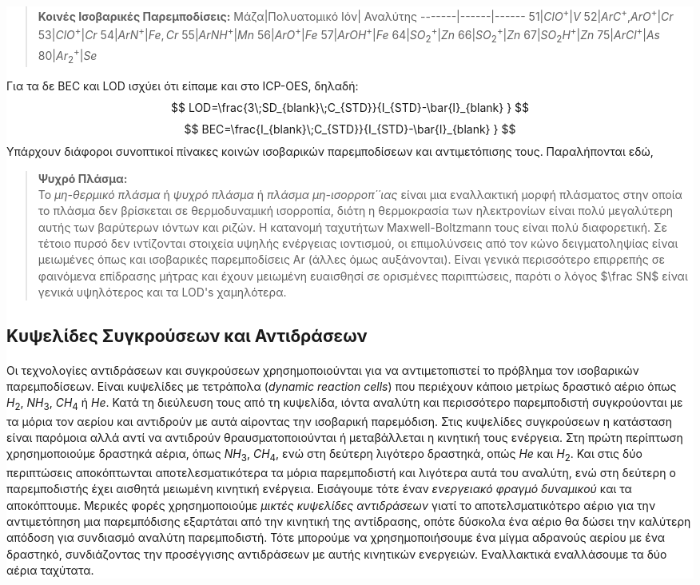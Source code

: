 >**Κοινές Ισοβαρικές Παρεμποδίσεις:**
>Μάζα|Πολυατομικό Ιόν| Αναλύτης
>-------|------|------
>51|$ClO^+$|$V$
>52|$ArC^+$,$ArO^+$|$Cr$
>53|$ClO^+$|$Cr$
>54|$ArN^+$|$Fe,Cr$
>55|$ArNH^+$|$Mn$
>56|$ArO^+$|$Fe$
>57|$ArOH^+$|$Fe$
>64|$SO_2^+$|$Zn$
>66|$SO_2^+$|$Zn$
>67|$SO_2H^+$|$Zn$
>75|$ArCl^+$|$As$
>80|$Ar_2^+$|$Se$

Για τα δε BEC και LOD ισχύει ότι είπαμε και στο ICP-OES, δηλαδή:
$$
LOD=\frac{3\;SD_{blank}\;C_{STD}}{I_{STD}-\bar{I}_{blank} }
$$
$$
BEC=\frac{I_{blank}\;C_{STD}}{I_{STD}-\bar{I}_{blank} }
$$
Υπάρχουν διάφοροι συνοπτικοί πίνακες κοινών ισοβαρικών παρεμποδίσεων και αντιμετόπισης τους. Παραλήπονται εδώ,

>**Ψυχρό Πλάσμα:**\
Το *μη-θερμικό πλάσμα* ή *ψυχρό πλάσμα* ή *πλάσμα μη-ισορροπ΄΄ιας* είναι μια εναλλακτική μορφή πλάσματος στην οποία το πλάσμα δεν βρίσκεται σε θερμοδυναμική ισορροπία, διότη η θερμοκρασία των ηλεκτρονίων είναι πολύ μεγαλύτερη αυτής των βαρύτερων ιόντων και ριζών. Η κατανομή ταχυτήτων Maxwell-Boltzmann τους είναι πολύ διαφορετική. Σε τέτοιο πυρσό δεν ιντίζονται στοιχεία υψηλής ενέργειας ιοντισμού, οι επιμολύνσεις από τον κώνο δειγματοληψίας είναι μειωμένες όπως και ισοβαρικές παρεμποδίσεις Ar (άλλες όμως αυξάνονται). Είναι γενικά περισσότερο επιρρεπής σε φαινόμενα επίδρασης μήτρας και έχουν μειωμένη ευαισθησί σε ορισμένες παριπτώσεις, παρότι ο λόγος $\frac SN$ είναι γενικά υψηλότερος και τα LOD's χαμηλότερα.

## Κυψελίδες Συγκρούσεων και Αντιδράσεων

Οι τεχνολογίες αντιδράσεων και συγκρούσεων χρησημοποιούνται για να αντιμετοπιστεί το πρόβλημα τον ισοβαρικών παρεμποδίσεων. Είναι κυψελίδες με τετράπολα (*dynamic reaction cells*) που περιέχουν κάποιο μετρίως δραστικό αέριο όπως $H_2$, $NH_3$, $CH_4$ ή $He$. Κατά τη διεύλευση τους από τη κυψελίδα, ιόντα αναλύτη και περισσότερο παρεμποδιστή συγκρούονται με τα μόρια τον αερίου και αντιδρούν με αυτά αίροντας την ισοβαρική παρεμόδιση. Στις κυψελίδες συγκρούσεων η κατάσταση είναι παρόμοια αλλά αντί να αντιδρούν θραυσματοποιούνται ή μεταβάλλεται η κινητική τους ενέργεια. Στη πρώτη περίπτωση χρησημοποιούμε δραστηκά αέρια, όπως $NH_3$, $CH_4$, ενώ στη δεύτερη λιγότερο δραστηκά, οπώς $He$ και $H_2$.
Και στις δύο περιπτώσεις αποκόπτωνται αποτελεσματικότερα τα μόρια παρεμποδιστή και λιγότερα αυτά του αναλύτη, ενώ στη δεύτερη ο παρεμποδιστής έχει αισθητά μειωμένη κινητική ενέργεια. Εισάγουμε τότε έναν *ενεργειακό φραγμό δυναμικού* και τα αποκόπτουμε.
Μερικές φορές χρησημοποιούμε *μικτές κυψελίδες αντιδράσεων* γιατί το αποτελσματικότερο αέριο για την αντιμετόπηση μια παρεμπόδισης εξαρτάται από την κινητική της αντίδρασης, οπότε δύσκολα ένα αέριο θα δώσει την καλύτερη απόδοση για συνδιασμό αναλύτη παρεμποδιστή. Τότε μπορούμε να χρησημοποιήσουμε ένα μίγμα αδρανούς αερίου με ένα δραστηκό, συνδιάζοντας την προσέγγισης αντιδράσεων με αυτής κινητικών ενεργειών. Εναλλακτικά εναλλάσουμε τα δύο αέρια ταχύτατα.
